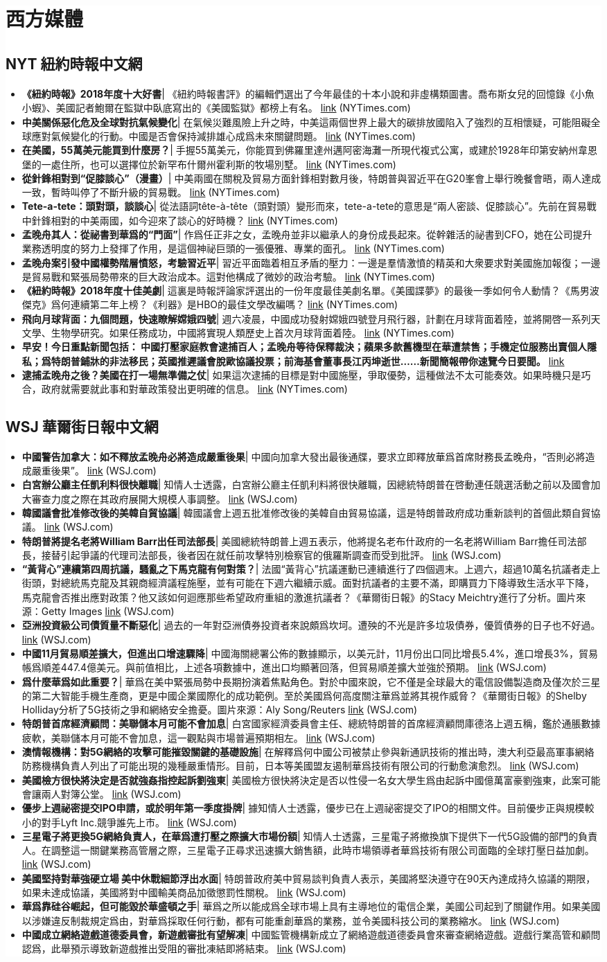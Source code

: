 # 西方媒體

## NYT 紐約時報中文網
- **《紐約時報》2018年度十大好書**| 《紐約時報書評》的編輯們選出了今年最佳的十本小說和非虛構類圖書。喬布斯女兒的回憶錄《小魚小蝦》、美國記者鮑爾在監獄中臥底寫出的《美國監獄》都榜上有名。 [link](https://nyti.ms/2zL9vfc) (NYTimes.com)
- **中美關係惡化危及全球對抗氣候變化**| 在氣候災難風險上升之時，中美這兩個世界上最大的碳排放國陷入了強烈的互相懷疑，可能阻礙全球應對氣候變化的行動。中國是否會保持減排雄心成爲未來關鍵問題。 [link](https://nyti.ms/2zSbrCw) (NYTimes.com)
- **在美國，55萬美元能買到什麼房？**| 手握55萬美元，你能買到佛羅里達州邁阿密海灘一所現代複式公寓，或建於1928年印第安納州韋恩堡的一處住所，也可以選擇位於新罕布什爾州霍利斯的牧場別墅。 [link](https://nyti.ms/2zU0r81) (NYTimes.com)
- **從針鋒相對到“促膝談心”（漫畫）**| 中美兩國在關稅及貿易方面針鋒相對數月後，特朗普與習近平在G20峯會上舉行晚餐會晤，兩人達成一致，暫時叫停了不斷升級的貿易戰。 [link](https://nyti.ms/2Pul2EG) (NYTimes.com)
- **Tete-a-tete：頭對頭，談談心**| 從法語詞tête-à-tête（頭對頭）變形而來，tete-a-tete的意思是“兩人密談、促膝談心”。先前在貿易戰中針鋒相對的中美兩國，如今迎來了談心的好時機？ [link](https://nyti.ms/2zVj8If) (NYTimes.com)
- **孟晚舟其人：從祕書到華爲的“門面”**| 作爲任正非之女，孟晚舟並非以繼承人的身份成長起來。從幹雜活的祕書到CFO，她在公司提升業務透明度的努力上發揮了作用，是這個神祕巨頭的一張優雅、專業的面孔。 [link](https://nyti.ms/2zSbu1a) (NYTimes.com)
- **孟晚舟案引發中國權勢階層憤怒，考驗習近平**| 習近平面臨着相互矛盾的壓力：一邊是羣情激憤的精英和大衆要求對美國施加報復；一邊是貿易戰和緊張局勢帶來的巨大政治成本。這對他構成了微妙的政治考驗。 [link](https://nyti.ms/2zSbuhG) (NYTimes.com)
- **《紐約時報》2018年度十佳美劇**| 這裏是時報評論家評選出的一份年度最佳美劇名單。《美國諜夢》的最後一季如何令人動情？《馬男波傑克》爲何連續第二年上榜？《利器》是HBO的最佳文學改編嗎？ [link](https://nyti.ms/2zHYmvJ) (NYTimes.com)
- **飛向月球背面：九個問題，快速瞭解嫦娥四號**| 週六凌晨，中國成功發射嫦娥四號登月飛行器，計劃在月球背面着陸，並將開啓一系列天文學、生物學研究。如果任務成功，中國將實現人類歷史上首次月球背面着陸。 [link](https://nyti.ms/2zSbvCg) (NYTimes.com)
- **早安！今日重點新聞包括： 中國打壓家庭教會逮捕百人；孟晚舟等待保釋裁決；蘋果多款舊機型在華遭禁售；手機定位服務出賣個人隱私；爲特朗普鋪牀的非法移民；英國推遲議會脫歐協議投票；前海基會董事長江丙坤逝世……新聞簡報帶你速覽今日要聞。** [link](https://nyti.ms/2zRHvXt)
- **逮捕孟晚舟之後？美國在打一場無準備之仗**| 如果這次逮捕的目標是對中國施壓，爭取優勢，這種做法不太可能奏效。如果時機只是巧合，政府就需要就此事和對華政策發出更明確的信息。 [link](https://nyti.ms/2zSbvSM) (NYTimes.com)

## WSJ 華爾街日報中文網
- **中國警告加拿大：如不釋放孟晚舟必將造成嚴重後果**| 中國向加拿大發出最後通牒，要求立即釋放華爲首席財務長孟晚舟，“否則必將造成嚴重後果”。 [link](https://on.wsj.com/2zSXNiB) (WSJ.com)
- **白宮辦公廳主任凱利料很快離職**| 知情人士透露，白宮辦公廳主任凱利料將很快離職，因總統特朗普在啓動連任競選活動之前以及國會加大審查力度之際在其政府展開大規模人事調整。 [link](https://on.wsj.com/2zTKvCC) (WSJ.com)
- **韓國議會批准修改後的美韓自貿協議**| 韓國議會上週五批准修改後的美韓自由貿易協議，這是特朗普政府成功重新談判的首個此類自貿協議。 [link](https://on.wsj.com/2zMazj1) (WSJ.com)
- **特朗普將提名老將William Barr出任司法部長**| 美國總統特朗普上週五表示，他將提名老布什政府的一名老將William Barr擔任司法部長，接替引起爭議的代理司法部長，後者因在就任前攻擊特別檢察官的俄羅斯調查而受到批評。 [link](https://on.wsj.com/2A257ZB) (WSJ.com)
- **“黃背心”連續第四周抗議，騷亂之下馬克龍有何對策？**| 法國“黃背心”抗議運動已連續進行了四個週末。上週六，超過10萬名抗議者走上街頭，對總統馬克龍及其親商經濟議程施壓，並有可能在下週六繼續示威。面對抗議者的主要不滿，即購買力下降導致生活水平下降，馬克龍會否推出應對政策？他又該如何迴應那些希望政府重組的激進抗議者？《華爾街日報》的Stacy Meichtry進行了分析。圖片來源：Getty Images [link](https://on.wsj.com/2zVjj6n) (WSJ.com)
- **亞洲投資級公司債質量不斷惡化**| 過去的一年對亞洲債券投資者來說頗爲坎坷。遭殃的不光是許多垃圾債券，優質債券的日子也不好過。 [link](https://on.wsj.com/2zVzcK5) (WSJ.com)
- **中國11月貿易順差擴大，但進出口增速驟降**| 中國海關總署公佈的數據顯示，以美元計，11月份出口同比增長5.4%，進口增長3%，貿易帳爲順差447.4億美元。與前值相比，上述各項數據中，進出口均顯著回落，但貿易順差擴大並強於預期。 [link](https://on.wsj.com/2zSEANX) (WSJ.com)
- **爲什麼華爲如此重要？**| 華爲在美中緊張局勢中長期扮演着焦點角色。對於中國來說，它不僅是全球最大的電信設備製造商及僅次於三星的第二大智能手機生產商，更是中國企業國際化的成功範例。至於美國爲何高度關注華爲並將其視作威脅？《華爾街日報》的Shelby Holliday分析了5G技術之爭和網絡安全擔憂。圖片來源：Aly Song/Reuters [link](https://on.wsj.com/2zOgVyg) (WSJ.com)
- **特朗普首席經濟顧問：美聯儲本月可能不會加息**| 白宮國家經濟委員會主任、總統特朗普的首席經濟顧問庫德洛上週五稱，鑑於通脹數據疲軟，美聯儲本月可能不會加息，這一觀點與市場普遍預期相左。 [link](https://on.wsj.com/2zRiyv8) (WSJ.com)
- **澳情報機構：對5G網絡的攻擊可能摧毀關鍵的基礎設施**| 在解釋爲何中國公司被禁止參與新通訊技術的推出時，澳大利亞最高軍事網絡防務機構負責人列出了可能出現的幾種嚴重情形。目前，日本等美國盟友遏制華爲技術有限公司的行動愈演愈烈。 [link](https://on.wsj.com/2zUgDWH) (WSJ.com)
- **美國檢方很快將決定是否就強姦指控起訴劉強東**| 美國檢方很快將決定是否以性侵一名女大學生爲由起訴中國億萬富豪劉強東，此案可能會讓兩人對簿公堂。 [link](https://on.wsj.com/2zTKxdI) (WSJ.com)
- **優步上週祕密提交IPO申請，或於明年第一季度掛牌**| 據知情人士透露，優步已在上週祕密提交了IPO的相關文件。目前優步正與規模較小的對手Lyft Inc.競爭誰先上市。 [link](https://on.wsj.com/2zRpE2Q) (WSJ.com)
- **三星電子將更換5G網絡負責人，在華爲遭打壓之際擴大市場份額**| 知情人士透露，三星電子將撤換旗下提供下一代5G設備的部門的負責人。在調整這一關鍵業務高管層之際，三星電子正尋求迅速擴大銷售額，此時市場領導者華爲技術有限公司面臨的全球打壓日益加劇。 [link](https://on.wsj.com/2zVnEq6) (WSJ.com)
- **美國堅持對華強硬立場 美中休戰細節浮出水面**| 特朗普政府美中貿易談判負責人表示，美國將堅決遵守在90天內達成持久協議的期限，如果未達成協議，美國將對中國輸美商品加徵懲罰性關稅。 [link](https://on.wsj.com/2zMaxHV) (WSJ.com)
- **華爲靠硅谷崛起，但可能毀於華盛頓之手**| 華爲之所以能成爲全球市場上具有主導地位的電信企業，美國公司起到了關鍵作用。如果美國以涉嫌違反制裁規定爲由，對華爲採取任何行動，都有可能重創華爲的業務，並令美國科技公司的業務縮水。 [link](https://on.wsj.com/2zU0NeR) (WSJ.com)
- **中國成立網絡遊戲道德委員會，新遊戲審批有望解凍**| 中國監管機構新成立了網絡遊戲道德委員會來審查網絡遊戲。遊戲行業高管和顧問認爲，此舉預示導致新遊戲推出受阻的審批凍結即將結束。 [link](https://on.wsj.com/2zTDe5Q) (WSJ.com)